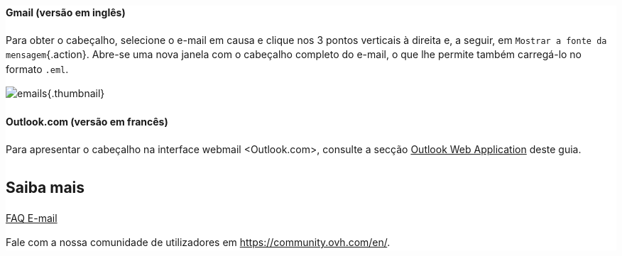 #### Gmail (versão em inglês)

Para obter o cabeçalho, selecione o e-mail em causa e clique nos 3 pontos verticais à direita e, a seguir, em `Mostrar a fonte da mensagem`{.action}. Abre-se uma nova janela com o cabeçalho completo do e-mail, o que lhe permite também carregá-lo no formato `.eml`.

![emails](images/gmail01.png){.thumbnail}

#### Outlook.com (versão em francês)

Para apresentar o cabeçalho na interface webmail <Outlook.com>, consulte a secção [Outlook Web Application](#owa) deste guia.

## Saiba mais

[FAQ E-mail](/pages/web/emails/faq-emails)

Fale com a nossa comunidade de utilizadores em <https://community.ovh.com/en/>.

